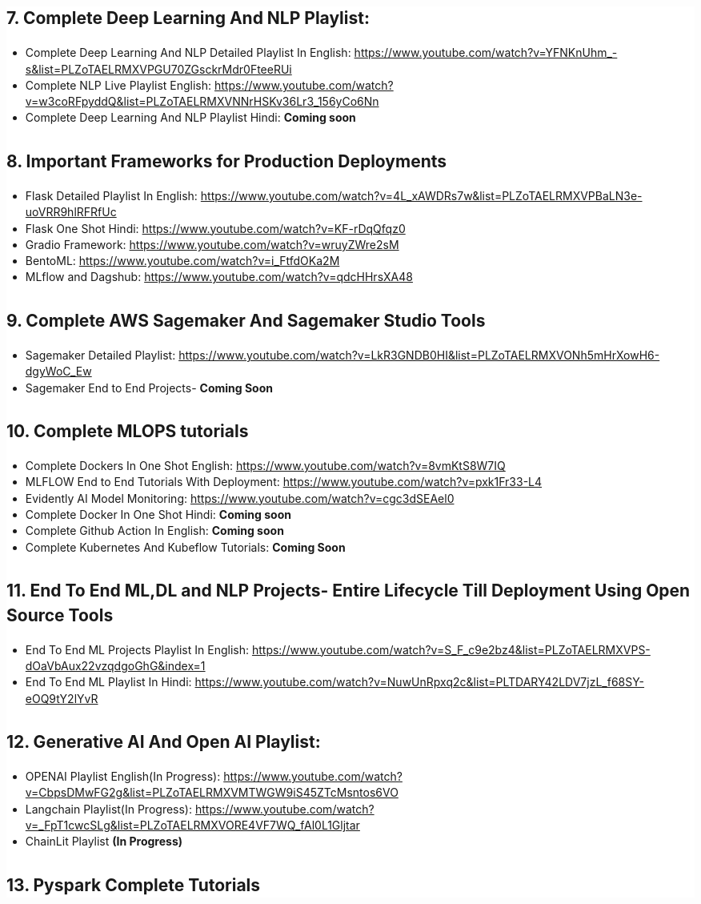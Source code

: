 ## 7. Complete Deep Learning And NLP Playlist:

- Complete Deep Learning And NLP Detailed Playlist In English: https://www.youtube.com/watch?v=YFNKnUhm_-s&list=PLZoTAELRMXVPGU70ZGsckrMdr0FteeRUi
- Complete NLP Live Playlist English: https://www.youtube.com/watch?v=w3coRFpyddQ&list=PLZoTAELRMXVNNrHSKv36Lr3_156yCo6Nn
- Complete Deep Learning And NLP Playlist Hindi: **Coming soon**

## 8. Important Frameworks for Production Deployments

- Flask Detailed Playlist In English: https://www.youtube.com/watch?v=4L_xAWDRs7w&list=PLZoTAELRMXVPBaLN3e-uoVRR9hlRFRfUc
- Flask One Shot Hindi: https://www.youtube.com/watch?v=KF-rDqQfqz0
- Gradio Framework: https://www.youtube.com/watch?v=wruyZWre2sM
- BentoML: https://www.youtube.com/watch?v=i_FtfdOKa2M
- MLflow and Dagshub: https://www.youtube.com/watch?v=qdcHHrsXA48

## 9. Complete AWS Sagemaker And Sagemaker Studio Tools

- Sagemaker Detailed Playlist: https://www.youtube.com/watch?v=LkR3GNDB0HI&list=PLZoTAELRMXVONh5mHrXowH6-dgyWoC_Ew
- Sagemaker End to End Projects- **Coming Soon**

## 10. Complete MLOPS tutorials

- Complete Dockers In One Shot English: https://www.youtube.com/watch?v=8vmKtS8W7IQ
- MLFLOW End to End Tutorials With Deployment: https://www.youtube.com/watch?v=pxk1Fr33-L4
- Evidently AI Model Monitoring: https://www.youtube.com/watch?v=cgc3dSEAel0
- Complete Docker In One Shot Hindi: **Coming soon**
- Complete Github Action In English: **Coming soon**
- Complete Kubernetes And Kubeflow Tutorials: **Coming Soon**

## 11. End To End ML,DL and NLP Projects- Entire Lifecycle Till Deployment Using Open Source Tools

- End To End ML Projects Playlist In English: https://www.youtube.com/watch?v=S_F_c9e2bz4&list=PLZoTAELRMXVPS-dOaVbAux22vzqdgoGhG&index=1
- End To End ML Playlist In Hindi: https://www.youtube.com/watch?v=NuwUnRpxq2c&list=PLTDARY42LDV7jzL_f68SY-eOQ9tY2lYvR

## 12. Generative AI And Open AI Playlist:

- OPENAI Playlist English(In Progress): https://www.youtube.com/watch?v=CbpsDMwFG2g&list=PLZoTAELRMXVMTWGW9iS45ZTcMsntos6VO
- Langchain Playlist(In Progress): https://www.youtube.com/watch?v=_FpT1cwcSLg&list=PLZoTAELRMXVORE4VF7WQ_fAl0L1Gljtar
- ChainLit Playlist **(In Progress)**

## 13. Pyspark Complete Tutorials
